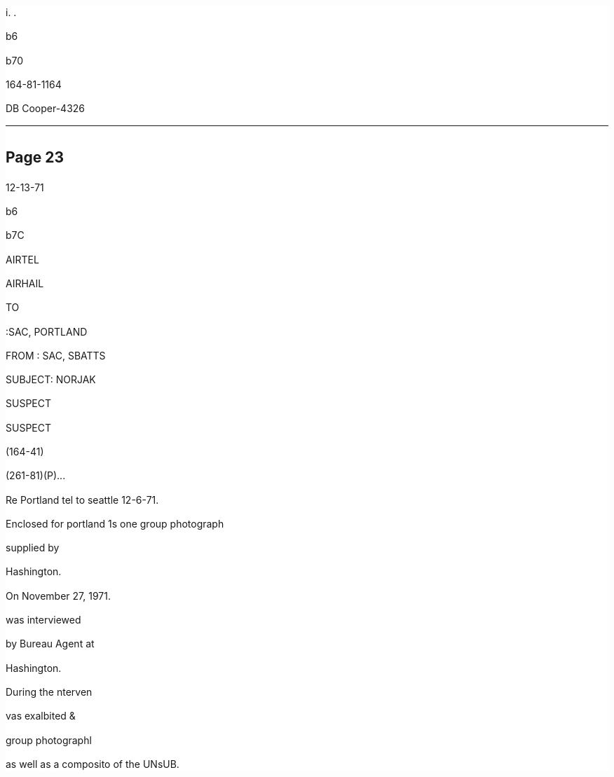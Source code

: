 i. .

b6

b70

164-81-1164

DB Cooper-4326

---

## Page 23

12-13-71

b6

b7C

AIRTEL

AIRHAIL

TO

:SAC, PORTLAND

FROM : SAC, SBATTS

SUBJECT: NORJAK

SUSPECT

SUSPECT

(164-41)

(261-81)(P)...

Re Portland tel to seattle 12-6-71.

Enclosed for portland 1s one group photograph

supplied by

Hashington.

On November 27, 1971.

was interviewed

by Bureau Agent at

Hashington.

During the nterven

vas exalbited &

group photographl

as well as a composito of the UNsUB.
